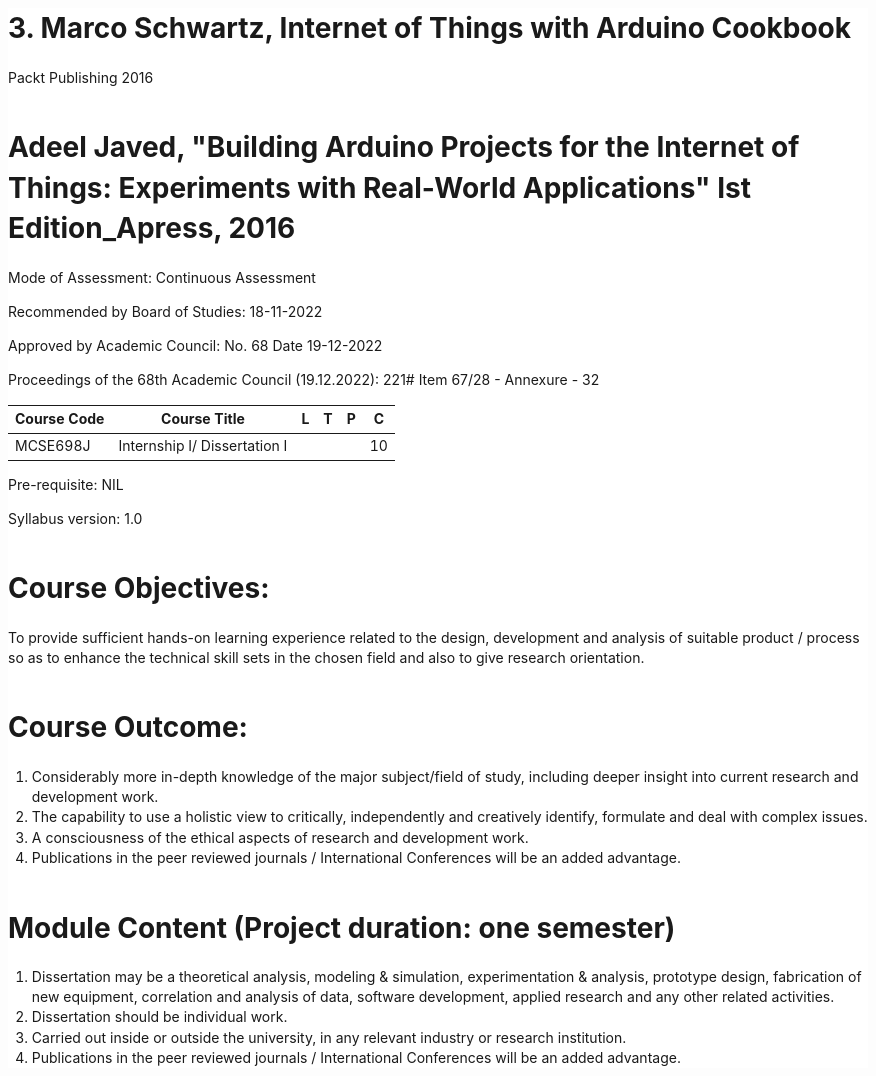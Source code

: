 # 3. Marco Schwartz, Internet of Things with Arduino Cookbook

Packt Publishing 2016

# Adeel Javed, "Building Arduino Projects for the Internet of Things: Experiments with Real-World Applications" Ist Edition_Apress, 2016

Mode of Assessment: Continuous Assessment

Recommended by Board of Studies: 18-11-2022

Approved by Academic Council: No. 68 Date 19-12-2022

Proceedings of the 68th Academic Council (19.12.2022): 221# Item 67/28 - Annexure - 32

|Course Code|Course Title|L|T|P|C|
|---|---|---|---|---|---|
|MCSE698J|Internship I/ Dissertation I| | | |10|

Pre-requisite: NIL

Syllabus version: 1.0

# Course Objectives:

To provide sufficient hands-on learning experience related to the design, development and analysis of suitable product / process so as to enhance the technical skill sets in the chosen field and also to give research orientation.

# Course Outcome:

1. Considerably more in-depth knowledge of the major subject/field of study, including deeper insight into current research and development work.
2. The capability to use a holistic view to critically, independently and creatively identify, formulate and deal with complex issues.
3. A consciousness of the ethical aspects of research and development work.
4. Publications in the peer reviewed journals / International Conferences will be an added advantage.

# Module Content (Project duration: one semester)

1. Dissertation may be a theoretical analysis, modeling & simulation, experimentation & analysis, prototype design, fabrication of new equipment, correlation and analysis of data, software development, applied research and any other related activities.
2. Dissertation should be individual work.
3. Carried out inside or outside the university, in any relevant industry or research institution.
4. Publications in the peer reviewed journals / International Conferences will be an added advantage.
